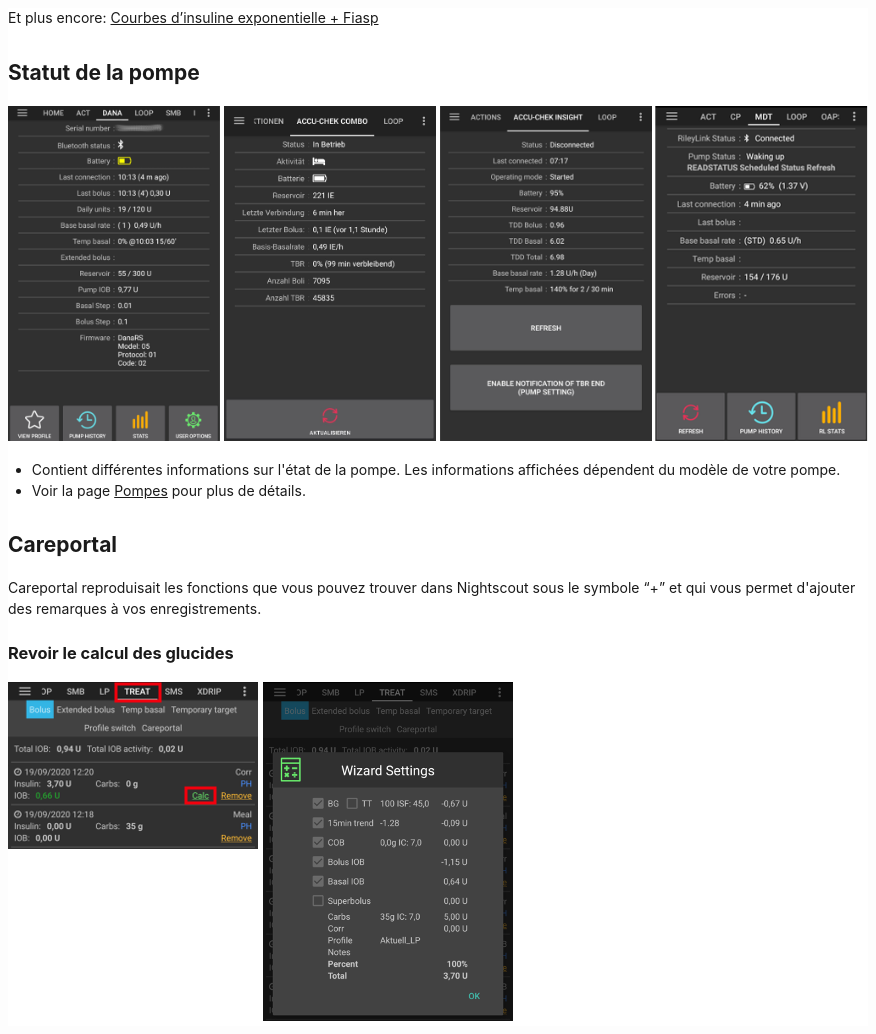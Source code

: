 Et plus encore: [Courbes d’insuline exponentielle + Fiasp](https://seemycgm.com/2017/10/21/exponential-insulin-curves-fiasp/)

## Statut de la pompe

![Statut de la pompe](../images/Screenshot_PumpStatus.png)

* Contient différentes informations sur l'état de la pompe. Les informations affichées dépendent du modèle de votre pompe.
* Voir la page [Pompes](../Hardware/pumps.rst) pour plus de détails.

## Careportal

Careportal reproduisait les fonctions que vous pouvez trouver dans Nightscout sous le symbole “+” et qui vous permet d'ajouter des remarques à vos enregistrements.

### Revoir le calcul des glucides

![Revoir le calcul des glucides dans l'onglet Traitement](../images/Screenshots_TreatCalc.png)
